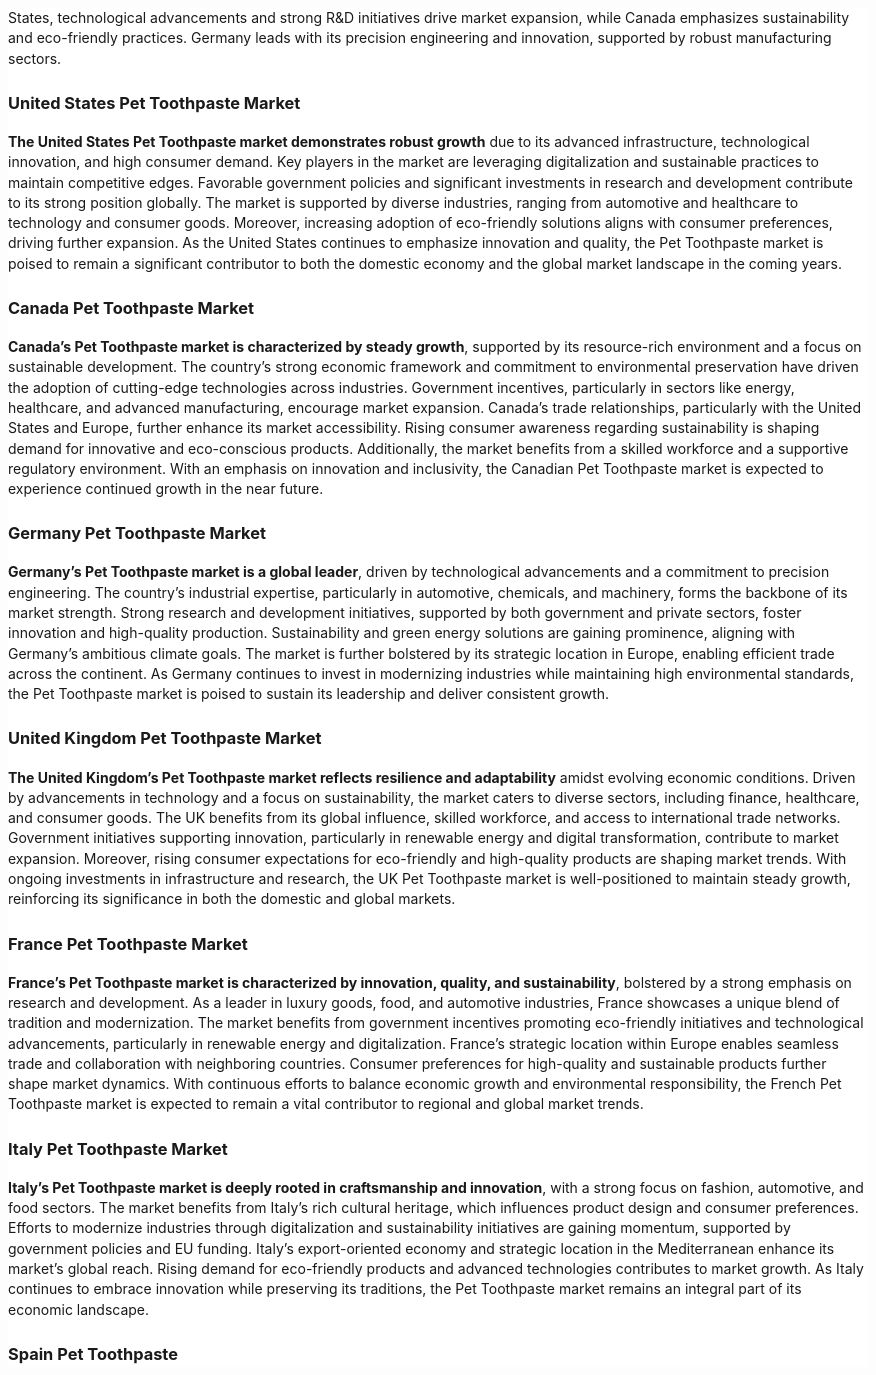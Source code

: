 States, technological advancements and strong R&amp;D initiatives drive market expansion, while Canada emphasizes sustainability and eco-friendly practices. Germany leads with its precision engineering and innovation, supported by robust manufacturing sectors.</span></em></p></blockquote><h3><strong>United States Pet Toothpaste Market</strong></h3><p><strong>The United States Pet Toothpaste market demonstrates robust growth</strong> due to its advanced infrastructure, technological innovation, and high consumer demand. Key players in the market are leveraging digitalization and sustainable practices to maintain competitive edges. Favorable government policies and significant investments in research and development contribute to its strong position globally. The market is supported by diverse industries, ranging from automotive and healthcare to technology and consumer goods. Moreover, increasing adoption of eco-friendly solutions aligns with consumer preferences, driving further expansion. As the United States continues to emphasize innovation and quality, the Pet Toothpaste market is poised to remain a significant contributor to both the domestic economy and the global market landscape in the coming years.</p><h3><strong>Canada Pet Toothpaste Market</strong></h3><p><strong>Canada&rsquo;s Pet Toothpaste market is characterized by steady growth</strong>, supported by its resource-rich environment and a focus on sustainable development. The country&rsquo;s strong economic framework and commitment to environmental preservation have driven the adoption of cutting-edge technologies across industries. Government incentives, particularly in sectors like energy, healthcare, and advanced manufacturing, encourage market expansion. Canada&rsquo;s trade relationships, particularly with the United States and Europe, further enhance its market accessibility. Rising consumer awareness regarding sustainability is shaping demand for innovative and eco-conscious products. Additionally, the market benefits from a skilled workforce and a supportive regulatory environment. With an emphasis on innovation and inclusivity, the Canadian Pet Toothpaste market is expected to experience continued growth in the near future.</p><h3><strong>Germany Pet Toothpaste Market</strong></h3><p><strong>Germany&rsquo;s Pet Toothpaste market is a global leader</strong>, driven by technological advancements and a commitment to precision engineering. The country&rsquo;s industrial expertise, particularly in automotive, chemicals, and machinery, forms the backbone of its market strength. Strong research and development initiatives, supported by both government and private sectors, foster innovation and high-quality production. Sustainability and green energy solutions are gaining prominence, aligning with Germany&rsquo;s ambitious climate goals. The market is further bolstered by its strategic location in Europe, enabling efficient trade across the continent. As Germany continues to invest in modernizing industries while maintaining high environmental standards, the Pet Toothpaste market is poised to sustain its leadership and deliver consistent growth.</p><h3><strong>United Kingdom Pet Toothpaste Market</strong></h3><p><strong>The United Kingdom&rsquo;s Pet Toothpaste market reflects resilience and adaptability</strong> amidst evolving economic conditions. Driven by advancements in technology and a focus on sustainability, the market caters to diverse sectors, including finance, healthcare, and consumer goods. The UK benefits from its global influence, skilled workforce, and access to international trade networks. Government initiatives supporting innovation, particularly in renewable energy and digital transformation, contribute to market expansion. Moreover, rising consumer expectations for eco-friendly and high-quality products are shaping market trends. With ongoing investments in infrastructure and research, the UK Pet Toothpaste market is well-positioned to maintain steady growth, reinforcing its significance in both the domestic and global markets.</p><h3><strong>France Pet Toothpaste Market</strong></h3><p><strong>France&rsquo;s Pet Toothpaste market is characterized by innovation, quality, and sustainability</strong>, bolstered by a strong emphasis on research and development. As a leader in luxury goods, food, and automotive industries, France showcases a unique blend of tradition and modernization. The market benefits from government incentives promoting eco-friendly initiatives and technological advancements, particularly in renewable energy and digitalization. France&rsquo;s strategic location within Europe enables seamless trade and collaboration with neighboring countries. Consumer preferences for high-quality and sustainable products further shape market dynamics. With continuous efforts to balance economic growth and environmental responsibility, the French Pet Toothpaste market is expected to remain a vital contributor to regional and global market trends.</p><h3><strong>Italy Pet Toothpaste Market</strong></h3><p><strong>Italy&rsquo;s Pet Toothpaste market is deeply rooted in craftsmanship and innovation</strong>, with a strong focus on fashion, automotive, and food sectors. The market benefits from Italy&rsquo;s rich cultural heritage, which influences product design and consumer preferences. Efforts to modernize industries through digitalization and sustainability initiatives are gaining momentum, supported by government policies and EU funding. Italy&rsquo;s export-oriented economy and strategic location in the Mediterranean enhance its market&rsquo;s global reach. Rising demand for eco-friendly products and advanced technologies contributes to market growth. As Italy continues to embrace innovation while preserving its traditions, the Pet Toothpaste market remains an integral part of its economic landscape.</p><h3><strong>Spain Pet Toothpaste